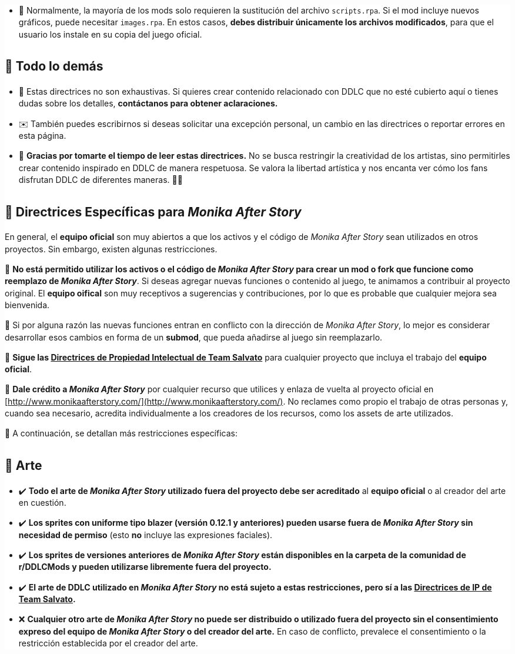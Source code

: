 * 📂 Normalmente, la mayoría de los mods solo requieren la sustitución del archivo `scripts.rpa`. Si el mod incluye nuevos gráficos, puede necesitar `images.rpa`. En estos casos, **debes distribuir únicamente los archivos modificados**, para que el usuario los instale en su copia del juego oficial.  


## 📝 Todo lo demás  
* 📌 Estas directrices no son exhaustivas. Si quieres crear contenido relacionado con DDLC que no esté cubierto aquí o tienes dudas sobre los detalles, **contáctanos para obtener aclaraciones.**  

* ✉️ También puedes escribirnos si deseas solicitar una excepción personal, un cambio en las directrices o reportar errores en esta página.  

* 💖 **Gracias por tomarte el tiempo de leer estas directrices.** No se busca restringir la creatividad de los artistas, sino permitirles crear contenido inspirado en DDLC de manera respetuosa. Se valora la libertad artística y nos encanta ver cómo los fans disfrutan DDLC de diferentes maneras. 🎨🎶

## 🌟 Directrices Específicas para *Monika After Story*  

En general, el **equipo oficial** son muy abiertos a que los activos y el código de *Monika After Story* sean utilizados en otros proyectos. Sin embargo, existen algunas restricciones.  

🚫 **No está permitido utilizar los activos o el código de *Monika After Story* para crear un mod o fork que funcione como reemplazo de *Monika After Story***. Si deseas agregar nuevas funciones o contenido al juego, te animamos a contribuir al proyecto original. El **equipo oifical** son muy receptivos a sugerencias y contribuciones, por lo que es probable que cualquier mejora sea bienvenida.  

📌 Si por alguna razón las nuevas funciones entran en conflicto con la dirección de *Monika After Story*, lo mejor es considerar desarrollar esos cambios en forma de un **submod**, que pueda añadirse al juego sin reemplazarlo.  

🔗 **Sigue las [Directrices de Propiedad Intelectual de Team Salvato](http://teamsalvato.com/ip-guidelines/)** para cualquier proyecto que incluya el trabajo del **equipo oficial**.  

💖 **Dale crédito a *Monika After Story*** por cualquier recurso que utilices y enlaza de vuelta al proyecto oficial en [http://www.monikaafterstory.com/](http://www.monikaafterstory.com/). No reclames como propio el trabajo de otras personas y, cuando sea necesario, acredita individualmente a los creadores de los recursos, como los assets de arte utilizados.  

📜 A continuación, se detallan más restricciones específicas:  


## 🎨 Arte  
* ✔️ **Todo el arte de *Monika After Story* utilizado fuera del proyecto debe ser acreditado** al **equipo oficial** o al creador del arte en cuestión.  

* ✔️ **Los sprites con uniforme tipo blazer (versión 0.12.1 y anteriores) pueden usarse fuera de *Monika After Story* sin necesidad de permiso** (esto **no** incluye las expresiones faciales).  

* ✔️ **Los sprites de versiones anteriores de *Monika After Story* están disponibles en la carpeta de la comunidad de r/DDLCMods y pueden utilizarse libremente fuera del proyecto.**

 * ✔️ **El arte de DDLC utilizado en *Monika After Story* no está sujeto a estas restricciones, pero sí a las [Directrices de IP de Team Salvato](http://teamsalvato.com/ip-guidelines/).**   

* ❌ **Cualquier otro arte de *Monika After Story* no puede ser distribuido o utilizado fuera del proyecto sin el consentimiento expreso del equipo de *Monika After Story* o del creador del arte.** En caso de conflicto, prevalece el consentimiento o la restricción establecida por el creador del arte.  
